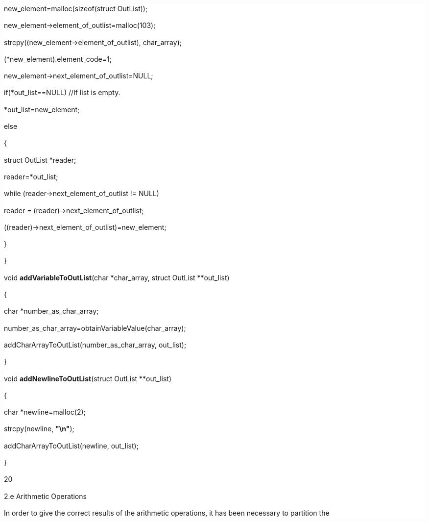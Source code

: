 new\_element=malloc(sizeof(struct OutList));

new\_element->element\_of\_outlist=malloc(103);

strcpy((new\_element->element\_of\_outlist), char\_array);

(\*new\_element).element\_code=1;

new\_element->next\_element\_of\_outlist=NULL;

if(\*out\_list==NULL) //If list is empty.

\*out\_list=new\_element;

else

{

struct OutList \*reader;

reader=\*out\_list;

while (reader->next\_element\_of\_outlist != NULL)

reader = (reader)->next\_element\_of\_outlist;

((reader)->next\_element\_of\_outlist)=new\_element;

}

}

void **addVariableToOutList**(char \*char\_array, struct OutList \*\*out\_list)

{

char \*number\_as\_char\_array;

number\_as\_char\_array=obtainVariableValue(char\_array);

addCharArrayToOutList(number\_as\_char\_array, out\_list);

}

void **addNewlineToOutList**(struct OutList \*\*out\_list)

{

char \*newline=malloc(2);

strcpy(newline, **"\n"**);

addCharArrayToOutList(newline, out\_list);

}

20





2.e Arithmetic Operations

In order to give the correct results of the arithmetic operations, it has been necessary to partition the
